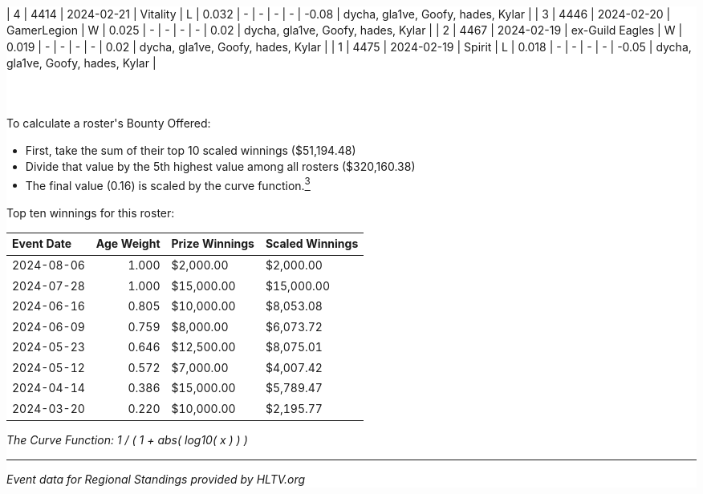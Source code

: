 |            4 |     4414 | 2024-02-21 | Vitality           | L   | 0.032      | -            | -                | -                | -         |    -0.08 | dycha, gla1ve, Goofy, hades, Kylar |
|            3 |     4446 | 2024-02-20 | GamerLegion        | W   | 0.025      | -            | -                | -                | -         |     0.02 | dycha, gla1ve, Goofy, hades, Kylar |
|            2 |     4467 | 2024-02-19 | ex-Guild Eagles    | W   | 0.019      | -            | -                | -                | -         |     0.02 | dycha, gla1ve, Goofy, hades, Kylar |
|            1 |     4475 | 2024-02-19 | Spirit             | L   | 0.018      | -            | -                | -                | -         |    -0.05 | dycha, gla1ve, Goofy, hades, Kylar |

<br />
<span id="table2"></span><br />
To calculate a roster's Bounty Offered:<br />

- First, take the sum of their top 10 scaled winnings ($51,194.48)
- Divide that value by the 5th highest value among all rosters ($320,160.38)
- The final value (0.16) is scaled by the curve function.[<sup>3</sup>](#curveFunction)

Top ten winnings for this roster:<br />

| Event Date | Age Weight | Prize Winnings | Scaled Winnings |
| :- | -: | :- | :- |
| 2024-08-06 |      1.000 | $2,000.00      | $2,000.00       |
| 2024-07-28 |      1.000 | $15,000.00     | $15,000.00      |
| 2024-06-16 |      0.805 | $10,000.00     | $8,053.08       |
| 2024-06-09 |      0.759 | $8,000.00      | $6,073.72       |
| 2024-05-23 |      0.646 | $12,500.00     | $8,075.01       |
| 2024-05-12 |      0.572 | $7,000.00      | $4,007.42       |
| 2024-04-14 |      0.386 | $15,000.00     | $5,789.47       |
| 2024-03-20 |      0.220 | $10,000.00     | $2,195.77       |


<span id="curveFunction"></span>_The Curve Function: 1 / ( 1 + abs( log10( x ) ) )_<br />

---
_Event data for Regional Standings provided by HLTV.org_<br />
